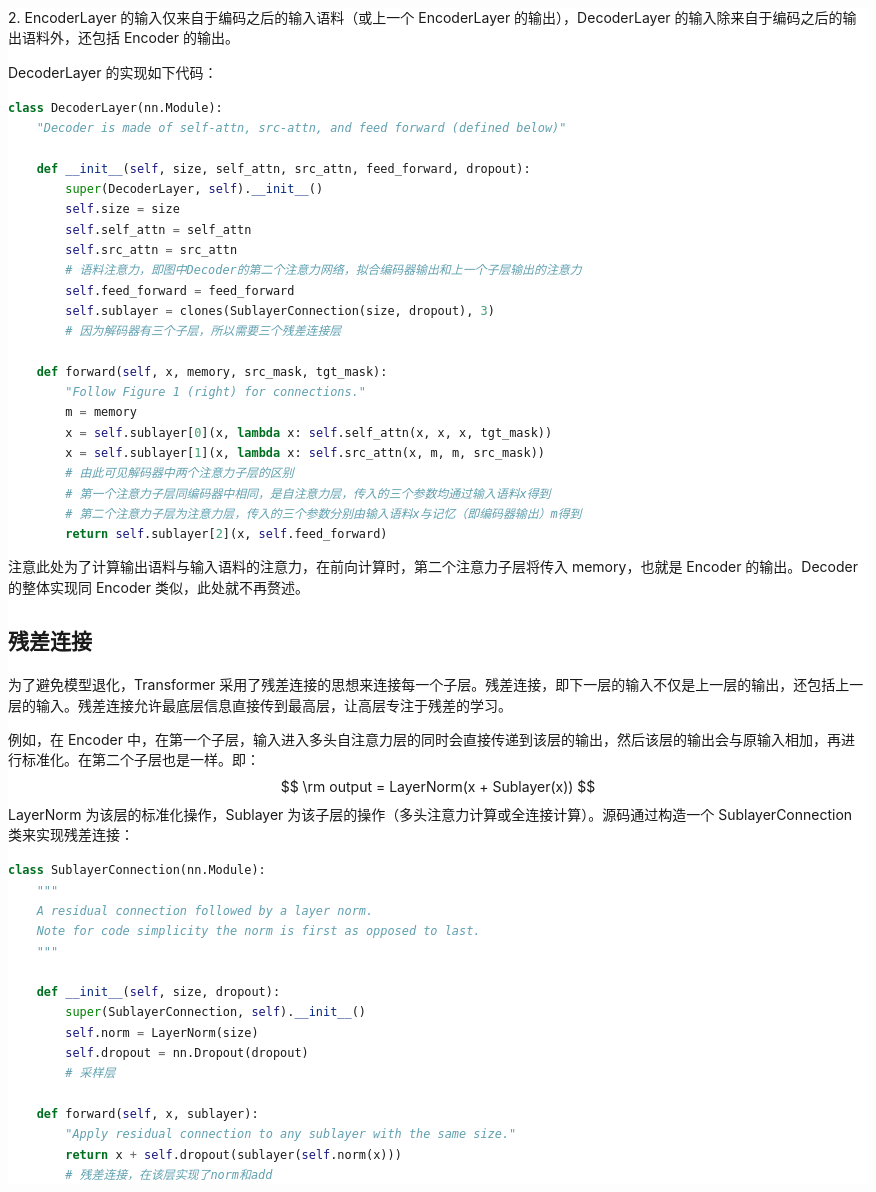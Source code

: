 ​2. EncoderLayer 的输入仅来自于编码之后的输入语料（或上一个 EncoderLayer 的输出），DecoderLayer 的输入除来自于编码之后的输出语料外，还包括 Encoder 的输出。

​DecoderLayer 的实现如下代码：

```python
class DecoderLayer(nn.Module):
    "Decoder is made of self-attn, src-attn, and feed forward (defined below)"

    def __init__(self, size, self_attn, src_attn, feed_forward, dropout):
        super(DecoderLayer, self).__init__()
        self.size = size
        self.self_attn = self_attn
        self.src_attn = src_attn
        # 语料注意力，即图中Decoder的第二个注意力网络，拟合编码器输出和上一个子层输出的注意力
        self.feed_forward = feed_forward
        self.sublayer = clones(SublayerConnection(size, dropout), 3)
        # 因为解码器有三个子层，所以需要三个残差连接层

    def forward(self, x, memory, src_mask, tgt_mask):
        "Follow Figure 1 (right) for connections."
        m = memory
        x = self.sublayer[0](x, lambda x: self.self_attn(x, x, x, tgt_mask))
        x = self.sublayer[1](x, lambda x: self.src_attn(x, m, m, src_mask))
        # 由此可见解码器中两个注意力子层的区别
        # 第一个注意力子层同编码器中相同，是自注意力层，传入的三个参数均通过输入语料x得到
        # 第二个注意力子层为注意力层，传入的三个参数分别由输入语料x与记忆（即编码器输出）m得到
        return self.sublayer[2](x, self.feed_forward)
```

​	注意此处为了计算输出语料与输入语料的注意力，在前向计算时，第二个注意力子层将传入 memory，也就是 Encoder 的输出。Decoder 的整体实现同 Encoder 类似，此处就不再赘述。

## 残差连接

​为了避免模型退化，Transformer 采用了残差连接的思想来连接每一个子层。残差连接，即下一层的输入不仅是上一层的输出，还包括上一层的输入。残差连接允许最底层信息直接传到最高层，让高层专注于残差的学习。

​例如，在 Encoder 中，在第一个子层，输入进入多头自注意力层的同时会直接传递到该层的输出，然后该层的输出会与原输入相加，再进行标准化。在第二个子层也是一样。即：
$$
\rm output = LayerNorm(x + Sublayer(x))
$$
​LayerNorm 为该层的标准化操作，Sublayer 为该子层的操作（多头注意力计算或全连接计算）。源码通过构造一个 SublayerConnection 类来实现残差连接：

```python
class SublayerConnection(nn.Module):
    """
    A residual connection followed by a layer norm.
    Note for code simplicity the norm is first as opposed to last.
    """

    def __init__(self, size, dropout):
        super(SublayerConnection, self).__init__()
        self.norm = LayerNorm(size)
        self.dropout = nn.Dropout(dropout)
        # 采样层

    def forward(self, x, sublayer):
        "Apply residual connection to any sublayer with the same size."
        return x + self.dropout(sublayer(self.norm(x)))
        # 残差连接，在该层实现了norm和add
```
